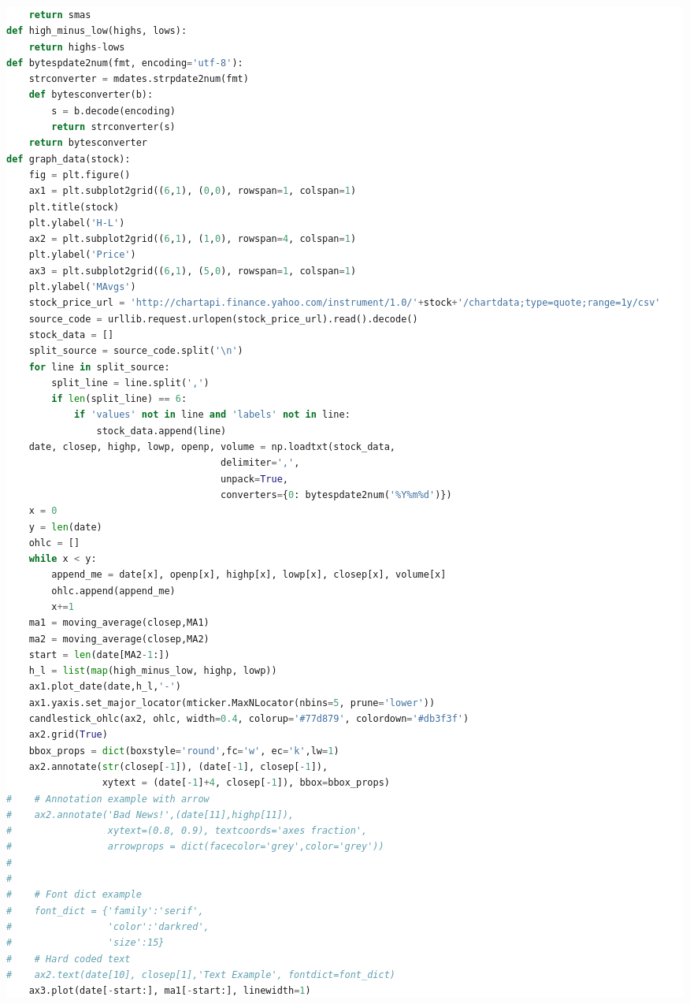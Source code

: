 ```python
    return smas 
def high_minus_low(highs, lows):
    return highs-lows 
def bytespdate2num(fmt, encoding='utf-8'):
    strconverter = mdates.strpdate2num(fmt)
    def bytesconverter(b):
        s = b.decode(encoding)
        return strconverter(s)
    return bytesconverter 
def graph_data(stock): 
    fig = plt.figure()
    ax1 = plt.subplot2grid((6,1), (0,0), rowspan=1, colspan=1)
    plt.title(stock)
    plt.ylabel('H-L')
    ax2 = plt.subplot2grid((6,1), (1,0), rowspan=4, colspan=1)
    plt.ylabel('Price')
    ax3 = plt.subplot2grid((6,1), (5,0), rowspan=1, colspan=1)
    plt.ylabel('MAvgs') 
    stock_price_url = 'http://chartapi.finance.yahoo.com/instrument/1.0/'+stock+'/chartdata;type=quote;range=1y/csv'
    source_code = urllib.request.urlopen(stock_price_url).read().decode()
    stock_data = []
    split_source = source_code.split('\n')
    for line in split_source:
        split_line = line.split(',')
        if len(split_line) == 6:
            if 'values' not in line and 'labels' not in line:
                stock_data.append(line)
    date, closep, highp, lowp, openp, volume = np.loadtxt(stock_data,
                                      delimiter=',',
                                      unpack=True,
                                      converters={0: bytespdate2num('%Y%m%d')}) 
    x = 0
    y = len(date)
    ohlc = [] 
    while x < y:
        append_me = date[x], openp[x], highp[x], lowp[x], closep[x], volume[x]
        ohlc.append(append_me)
        x+=1 
    ma1 = moving_average(closep,MA1)
    ma2 = moving_average(closep,MA2)
    start = len(date[MA2-1:]) 
    h_l = list(map(high_minus_low, highp, lowp)) 
    ax1.plot_date(date,h_l,'-')
    ax1.yaxis.set_major_locator(mticker.MaxNLocator(nbins=5, prune='lower')) 
    candlestick_ohlc(ax2, ohlc, width=0.4, colorup='#77d879', colordown='#db3f3f') 
    ax2.grid(True) 
    bbox_props = dict(boxstyle='round',fc='w', ec='k',lw=1) 
    ax2.annotate(str(closep[-1]), (date[-1], closep[-1]),
                 xytext = (date[-1]+4, closep[-1]), bbox=bbox_props) 
#    # Annotation example with arrow
#    ax2.annotate('Bad News!',(date[11],highp[11]),
#                 xytext=(0.8, 0.9), textcoords='axes fraction',
#                 arrowprops = dict(facecolor='grey',color='grey'))
#
#    
#    # Font dict example
#    font_dict = {'family':'serif',
#                 'color':'darkred',
#                 'size':15}
#    # Hard coded text 
#    ax2.text(date[10], closep[1],'Text Example', fontdict=font_dict) 
    ax3.plot(date[-start:], ma1[-start:], linewidth=1)
```